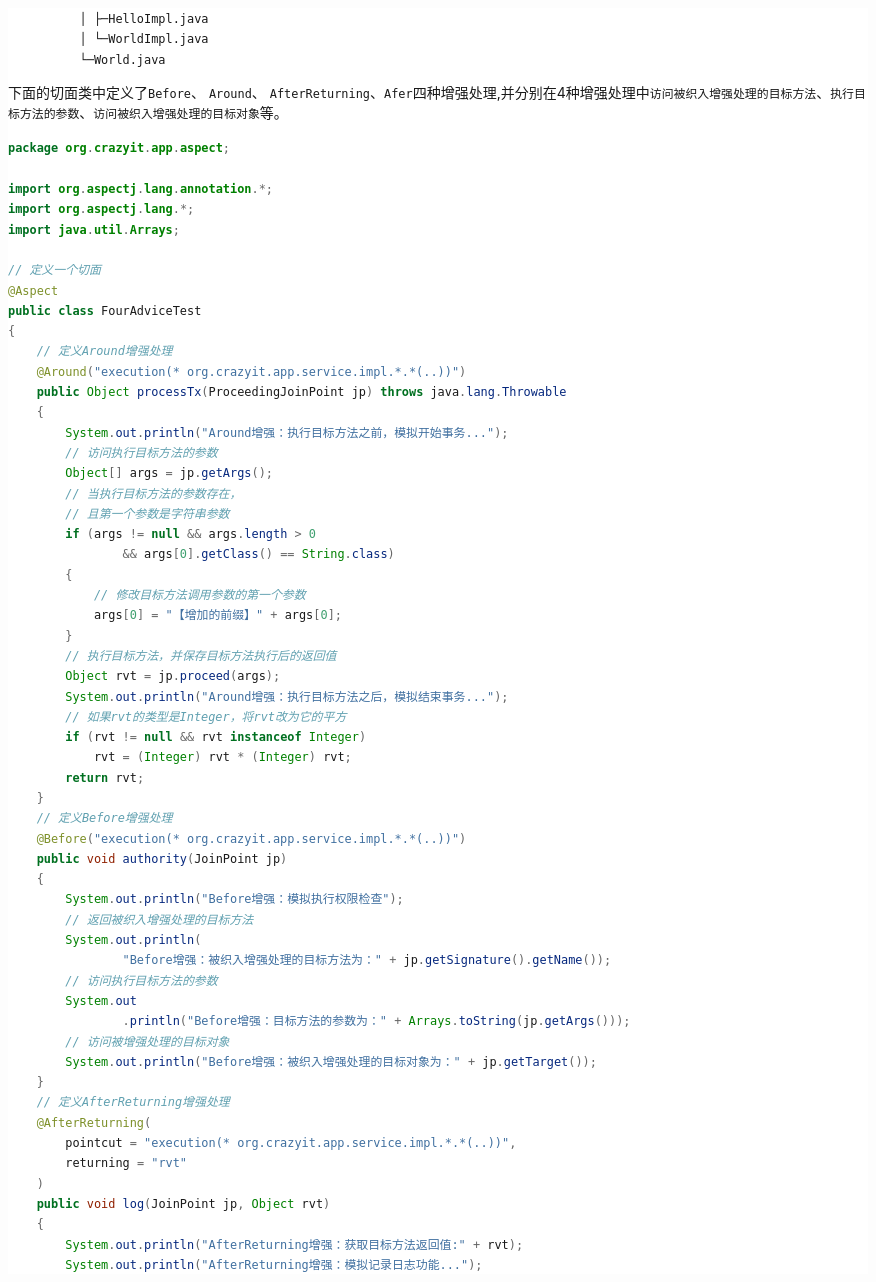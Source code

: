 ```cmd
          │ ├─HelloImpl.java
          │ └─WorldImpl.java
          └─World.java
```
下面的切面类中定义了`Before`、 `Around`、 `AfterReturning`、`Afer`四种增强处理,并分别在4种增强处理中`访问被织入增强处理的目标方法`、`执行目标方法的参数`、`访问被织入增强处理的目标对象`等。
```java
package org.crazyit.app.aspect;

import org.aspectj.lang.annotation.*;
import org.aspectj.lang.*;
import java.util.Arrays;

// 定义一个切面
@Aspect
public class FourAdviceTest
{
    // 定义Around增强处理
    @Around("execution(* org.crazyit.app.service.impl.*.*(..))")
    public Object processTx(ProceedingJoinPoint jp) throws java.lang.Throwable
    {
        System.out.println("Around增强：执行目标方法之前，模拟开始事务...");
        // 访问执行目标方法的参数
        Object[] args = jp.getArgs();
        // 当执行目标方法的参数存在，
        // 且第一个参数是字符串参数
        if (args != null && args.length > 0
                && args[0].getClass() == String.class)
        {
            // 修改目标方法调用参数的第一个参数
            args[0] = "【增加的前缀】" + args[0];
        }
        // 执行目标方法，并保存目标方法执行后的返回值
        Object rvt = jp.proceed(args);
        System.out.println("Around增强：执行目标方法之后，模拟结束事务...");
        // 如果rvt的类型是Integer，将rvt改为它的平方
        if (rvt != null && rvt instanceof Integer)
            rvt = (Integer) rvt * (Integer) rvt;
        return rvt;
    }
    // 定义Before增强处理
    @Before("execution(* org.crazyit.app.service.impl.*.*(..))")
    public void authority(JoinPoint jp)
    {
        System.out.println("Before增强：模拟执行权限检查");
        // 返回被织入增强处理的目标方法
        System.out.println(
                "Before增强：被织入增强处理的目标方法为：" + jp.getSignature().getName());
        // 访问执行目标方法的参数
        System.out
                .println("Before增强：目标方法的参数为：" + Arrays.toString(jp.getArgs()));
        // 访问被增强处理的目标对象
        System.out.println("Before增强：被织入增强处理的目标对象为：" + jp.getTarget());
    }
    // 定义AfterReturning增强处理
    @AfterReturning(
        pointcut = "execution(* org.crazyit.app.service.impl.*.*(..))",
        returning = "rvt"
    )
    public void log(JoinPoint jp, Object rvt)
    {
        System.out.println("AfterReturning增强：获取目标方法返回值:" + rvt);
        System.out.println("AfterReturning增强：模拟记录日志功能...");
```